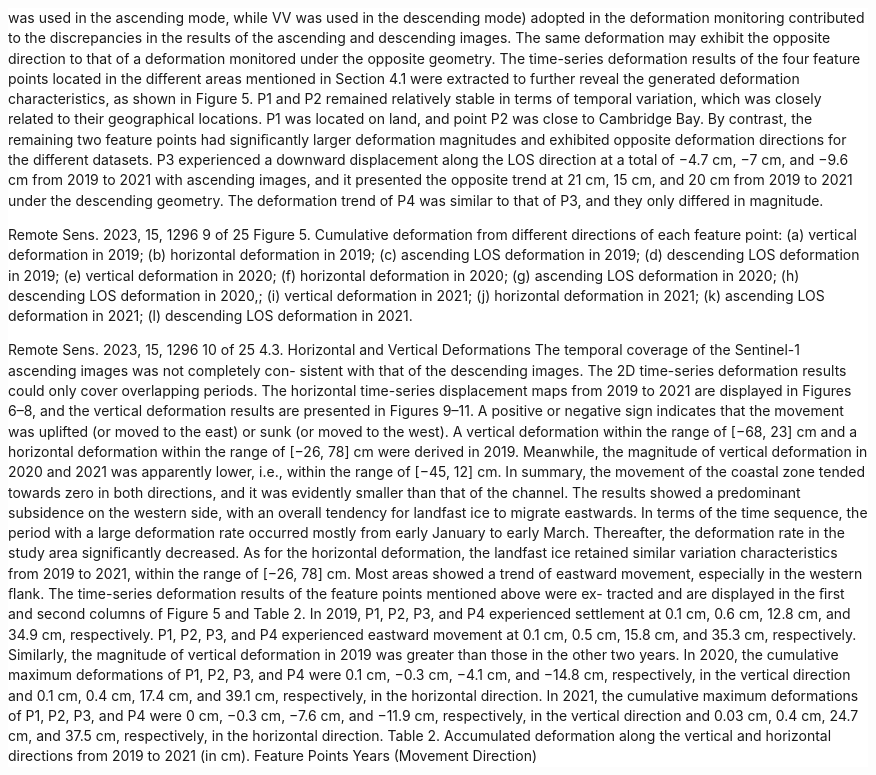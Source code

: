 was used in the ascending mode, while VV was used in the descending mode) adopted in
the deformation monitoring contributed to the discrepancies in the results of the ascending
and descending images. The same deformation may exhibit the opposite direction to that
of a deformation monitored under the opposite geometry. The time-series deformation
results of the four feature points located in the different areas mentioned in Section 4.1 were
extracted to further reveal the generated deformation characteristics, as shown in Figure 5.
P1 and P2 remained relatively stable in terms of temporal variation, which was closely
related to their geographical locations. P1 was located on land, and point P2 was close
to Cambridge Bay. By contrast, the remaining two feature points had signiﬁcantly larger
deformation magnitudes and exhibited opposite deformation directions for the different
datasets. P3 experienced a downward displacement along the LOS direction at a total of
−4.7 cm, −7 cm, and −9.6 cm from 2019 to 2021 with ascending images, and it presented
the opposite trend at 21 cm, 15 cm, and 20 cm from 2019 to 2021 under the descending
geometry. The deformation trend of P4 was similar to that of P3, and they only differed in
magnitude.

Remote Sens. 2023, 15, 1296
9 of 25
Figure 5. Cumulative deformation from different directions of each feature point: (a) vertical
deformation in 2019; (b) horizontal deformation in 2019; (c) ascending LOS deformation in 2019;
(d) descending LOS deformation in 2019; (e) vertical deformation in 2020; (f) horizontal deformation
in 2020; (g) ascending LOS deformation in 2020; (h) descending LOS deformation in 2020,; (i) vertical
deformation in 2021; (j) horizontal deformation in 2021; (k) ascending LOS deformation in 2021;
(l) descending LOS deformation in 2021.

Remote Sens. 2023, 15, 1296
10 of 25
4.3. Horizontal and Vertical Deformations
The temporal coverage of the Sentinel-1 ascending images was not completely con-
sistent with that of the descending images. The 2D time-series deformation results could
only cover overlapping periods. The horizontal time-series displacement maps from 2019
to 2021 are displayed in Figures 6–8, and the vertical deformation results are presented
in Figures 9–11. A positive or negative sign indicates that the movement was uplifted
(or moved to the east) or sunk (or moved to the west). A vertical deformation within
the range of [−68, 23] cm and a horizontal deformation within the range of [−26, 78] cm
were derived in 2019. Meanwhile, the magnitude of vertical deformation in 2020 and 2021
was apparently lower, i.e., within the range of [−45, 12] cm. In summary, the movement
of the coastal zone tended towards zero in both directions, and it was evidently smaller
than that of the channel. The results showed a predominant subsidence on the western
side, with an overall tendency for landfast ice to migrate eastwards. In terms of the time
sequence, the period with a large deformation rate occurred mostly from early January to
early March. Thereafter, the deformation rate in the study area signiﬁcantly decreased. As
for the horizontal deformation, the landfast ice retained similar variation characteristics
from 2019 to 2021, within the range of [−26, 78] cm. Most areas showed a trend of eastward
movement, especially in the western ﬂank.
The time-series deformation results of the feature points mentioned above were ex-
tracted and are displayed in the ﬁrst and second columns of Figure 5 and Table 2. In
2019, P1, P2, P3, and P4 experienced settlement at 0.1 cm, 0.6 cm, 12.8 cm, and 34.9 cm,
respectively. P1, P2, P3, and P4 experienced eastward movement at 0.1 cm, 0.5 cm, 15.8 cm,
and 35.3 cm, respectively. Similarly, the magnitude of vertical deformation in 2019 was
greater than those in the other two years. In 2020, the cumulative maximum deformations
of P1, P2, P3, and P4 were 0.1 cm, −0.3 cm, −4.1 cm, and −14.8 cm, respectively, in the
vertical direction and 0.1 cm, 0.4 cm, 17.4 cm, and 39.1 cm, respectively, in the horizontal
direction. In 2021, the cumulative maximum deformations of P1, P2, P3, and P4 were 0 cm,
−0.3 cm, −7.6 cm, and −11.9 cm, respectively, in the vertical direction and 0.03 cm, 0.4 cm,
24.7 cm, and 37.5 cm, respectively, in the horizontal direction.
Table 2.
Accumulated deformation along the vertical and horizontal directions from 2019 to
2021 (in cm).
Feature
Points
Years (Movement Direction)